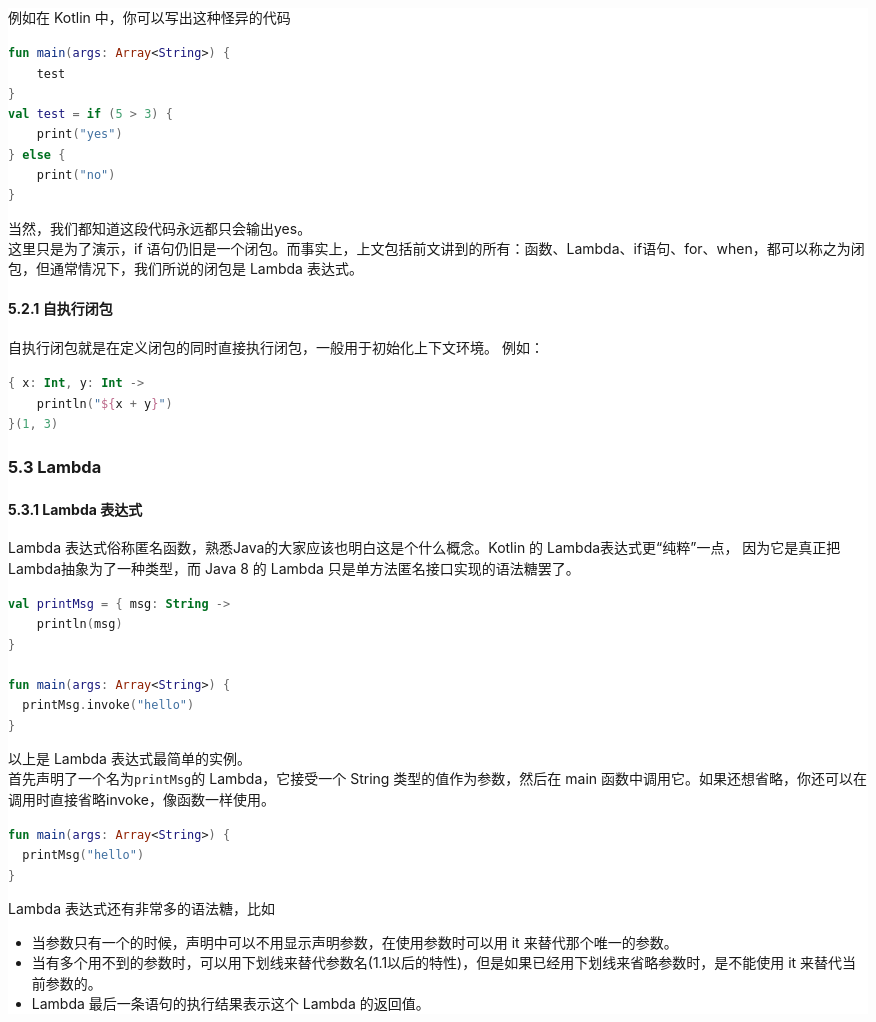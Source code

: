 例如在 Kotlin 中，你可以写出这种怪异的代码

```kotlin
fun main(args: Array<String>) {
    test
}
val test = if (5 > 3) {
    print("yes")
} else {
    print("no")
}
```

当然，我们都知道这段代码永远都只会输出yes。  
这里只是为了演示，if 语句仍旧是一个闭包。而事实上，上文包括前文讲到的所有：函数、Lambda、if语句、for、when，都可以称之为闭包，但通常情况下，我们所说的闭包是 Lambda 表达式。  

#### 5.2.1 自执行闭包

自执行闭包就是在定义闭包的同时直接执行闭包，一般用于初始化上下文环境。
例如：

```kotlin
{ x: Int, y: Int ->
    println("${x + y}")
}(1, 3)
```

### 5.3 Lambda

#### 5.3.1 Lambda 表达式

Lambda 表达式俗称匿名函数，熟悉Java的大家应该也明白这是个什么概念。Kotlin 的 Lambda表达式更“纯粹”一点， 因为它是真正把Lambda抽象为了一种类型，而 Java 8 的 Lambda 只是单方法匿名接口实现的语法糖罢了。  

```kotlin
val printMsg = { msg: String -> 
	println(msg) 
}

fun main(args: Array<String>) {
  printMsg.invoke("hello")
}
```

以上是 Lambda 表达式最简单的实例。  
首先声明了一个名为`printMsg`的 Lambda，它接受一个 String 类型的值作为参数，然后在 main 函数中调用它。如果还想省略，你还可以在调用时直接省略invoke，像函数一样使用。  

```kotlin
fun main(args: Array<String>) {
  printMsg("hello")
}
```

Lambda 表达式还有非常多的语法糖，比如  

* 当参数只有一个的时候，声明中可以不用显示声明参数，在使用参数时可以用 it 来替代那个唯一的参数。  
* 当有多个用不到的参数时，可以用下划线来替代参数名(1.1以后的特性)，但是如果已经用下划线来省略参数时，是不能使用 it 来替代当前参数的。  
* Lambda 最后一条语句的执行结果表示这个 Lambda 的返回值。
